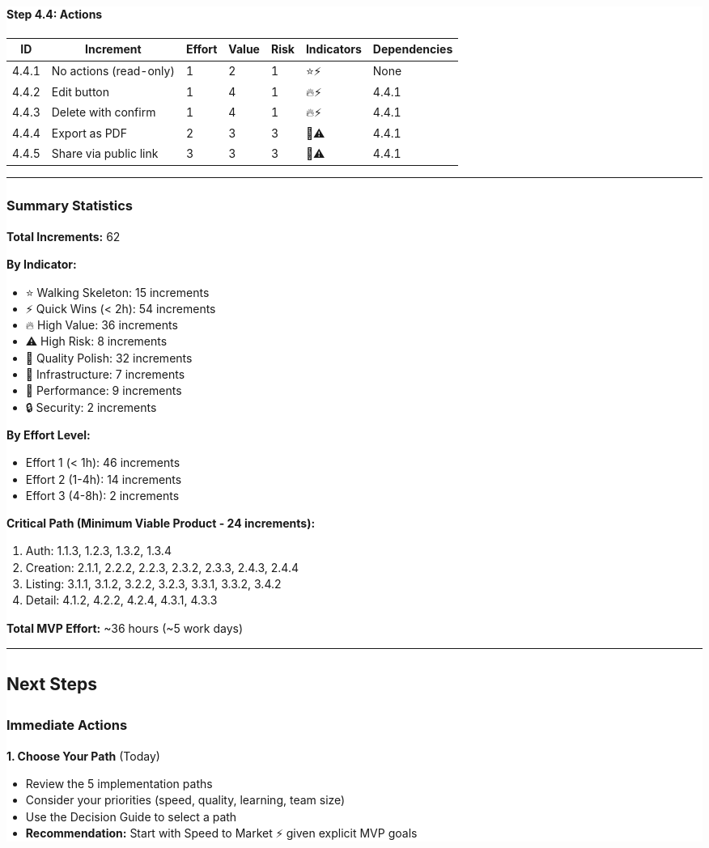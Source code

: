 #### Step 4.4: Actions

| ID | Increment | Effort | Value | Risk | Indicators | Dependencies |
|----|-----------|--------|-------|------|------------|--------------|
| 4.4.1 | No actions (read-only) | 1 | 2 | 1 | ⭐⚡ | None |
| 4.4.2 | Edit button | 1 | 4 | 1 | 🔥⚡ | 4.4.1 |
| 4.4.3 | Delete with confirm | 1 | 4 | 1 | 🔥⚡ | 4.4.1 |
| 4.4.4 | Export as PDF | 2 | 3 | 3 | 💎⚠️ | 4.4.1 |
| 4.4.5 | Share via public link | 3 | 3 | 3 | 💎⚠️ | 4.4.1 |

---

### Summary Statistics

**Total Increments:** 62

**By Indicator:**
- ⭐ Walking Skeleton: 15 increments
- ⚡ Quick Wins (< 2h): 54 increments
- 🔥 High Value: 36 increments
- ⚠️ High Risk: 8 increments
- 💎 Quality Polish: 32 increments
- 🔧 Infrastructure: 7 increments
- 🚀 Performance: 9 increments
- 🔒 Security: 2 increments

**By Effort Level:**
- Effort 1 (< 1h): 46 increments
- Effort 2 (1-4h): 14 increments
- Effort 3 (4-8h): 2 increments

**Critical Path (Minimum Viable Product - 24 increments):**
1. Auth: 1.1.3, 1.2.3, 1.3.2, 1.3.4
2. Creation: 2.1.1, 2.2.2, 2.2.3, 2.3.2, 2.3.3, 2.4.3, 2.4.4
3. Listing: 3.1.1, 3.1.2, 3.2.2, 3.2.3, 3.3.1, 3.3.2, 3.4.2
4. Detail: 4.1.2, 4.2.2, 4.2.4, 4.3.1, 4.3.3

**Total MVP Effort:** ~36 hours (~5 work days)

---

## Next Steps

### Immediate Actions

**1. Choose Your Path** (Today)
- Review the 5 implementation paths
- Consider your priorities (speed, quality, learning, team size)
- Use the Decision Guide to select a path
- **Recommendation:** Start with Speed to Market ⚡ given explicit MVP goals
